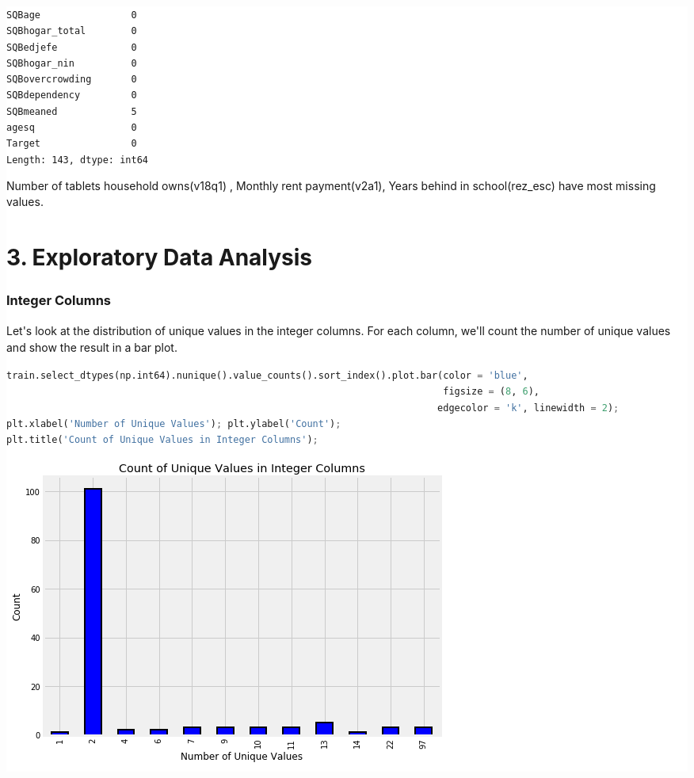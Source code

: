    SQBage                0
    SQBhogar_total        0
    SQBedjefe             0
    SQBhogar_nin          0
    SQBovercrowding       0
    SQBdependency         0
    SQBmeaned             5
    agesq                 0
    Target                0
    Length: 143, dtype: int64



Number of tablets household owns(v18q1) , Monthly rent payment(v2a1), Years behind in school(rez_esc) have most missing values.

<a id='eda'></a>
# 3. Exploratory Data Analysis

### Integer Columns
Let's look at the distribution of unique values in the integer columns. For each column, we'll count the number of unique values and show the result in a bar plot.


```python
train.select_dtypes(np.int64).nunique().value_counts().sort_index().plot.bar(color = 'blue', 
                                                                             figsize = (8, 6),
                                                                            edgecolor = 'k', linewidth = 2);
plt.xlabel('Number of Unique Values'); plt.ylabel('Count');
plt.title('Count of Unique Values in Integer Columns');
```


![png](/images/costa_rican/output_18_0.png?raw=true)
